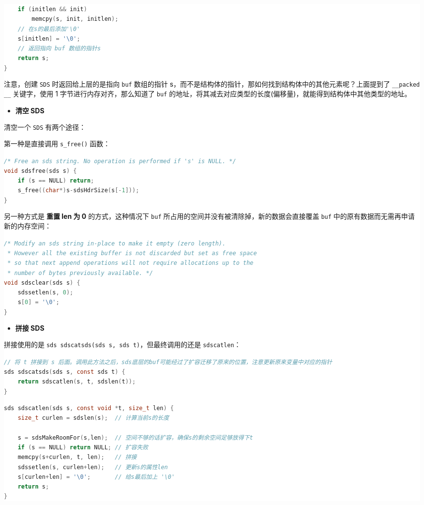 ```c
    if (initlen && init)
        memcpy(s, init, initlen);
    // 在s的最后添加'\0'
    s[initlen] = '\0';
    // 返回指向 buf 数组的指针s
    return s;
}
```

注意，创建 `SDS` 时返回给上层的是指向 `buf` 数组的指针 s，而不是结构体的指针，那如何找到结构体中的其他元素呢？上面提到了 `__packed__` 关键字，使用 1 字节进行内存对齐，那么知道了 `buf` 的地址，将其减去对应类型的长度(偏移量)，就能得到结构体中其他类型的地址。

- **清空 SDS**

清空一个 `SDS` 有两个途径：

第一种是直接调用 `s_free()` 函数：

```c
/* Free an sds string. No operation is performed if 's' is NULL. */
void sdsfree(sds s) {
    if (s == NULL) return;
    s_free((char*)s-sdsHdrSize(s[-1]));
}
```

另一种方式是 **重置 len 为 0** 的方式，这种情况下 `buf` 所占用的空间并没有被清除掉，新的数据会直接覆盖 `buf` 中的原有数据而无需再申请新的内存空间：

```c
/* Modify an sds string in-place to make it empty (zero length).
 * However all the existing buffer is not discarded but set as free space
 * so that next append operations will not require allocations up to the
 * number of bytes previously available. */
void sdsclear(sds s) {
    sdssetlen(s, 0);
    s[0] = '\0';
}
```

- **拼接 SDS**

拼接使用的是 `sds sdscatsds(sds s, sds t)`，但最终调用的还是 `sdscatlen`：

```c
// 将 t 拼接到 s 后面。调用此方法之后，sds底层的buf可能经过了扩容迁移了原来的位置，注意更新原来变量中对应的指针
sds sdscatsds(sds s, const sds t) {
    return sdscatlen(s, t, sdslen(t));
}
```

```c
sds sdscatlen(sds s, const void *t, size_t len) {
    size_t curlen = sdslen(s);  // 计算当前s的长度

    s = sdsMakeRoomFor(s,len);  // 空间不够的话扩容，确保s的剩余空间足够放得下t
    if (s == NULL) return NULL; // 扩容失败
    memcpy(s+curlen, t, len);   // 拼接
    sdssetlen(s, curlen+len);   // 更新s的属性len
    s[curlen+len] = '\0';       // 给s最后加上 '\0'
    return s;
}
```
